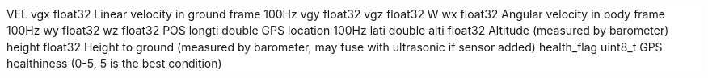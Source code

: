 <tr>
  <td rowspan="3">VEL</td>
  <td>vgx</td>
  <td>float32</td>
  <td rowspan="3">Linear velocity in ground frame</td>
  <td rowspan="3">100Hz</td>
</tr>
<tr>
  <td>vgy</td>
  <td>float32</td>
</tr>
<tr>
  <td>vgz</td>
  <td>float32</td>
</tr>

<tr>
  <td rowspan="3">W</td>
  <td>wx</td>
  <td>float32</td>
  <td rowspan="3">Angular velocity in body frame</td>
  <td rowspan="3">100Hz</td>
</tr>
<tr>
  <td>wy</td>
  <td>float32</td>
</tr>
<tr>
  <td>wz</td>
  <td>float32</td>
</tr>

<tr>
  <td rowspan="5">POS</td>
  <td>longti</td>
  <td>double</td>
  <td rowspan="2">GPS location</td>
  <td rowspan="5">100Hz</td>
</tr>
<tr>
  <td>lati</td>
  <td>double</td>
</tr>
<tr>
  <td>alti</td>
  <td>float32</td>
  <td>Altitude (measured by barometer)</td>
</tr>
<tr>
  <td>height</td>
  <td>float32</td>
  <td>Height to ground (measured by barometer, may fuse with ultrasonic if sensor added)</td>
</tr>
<tr>
  <td>health_flag</td>
  <td>uint8_t</td>
  <td>GPS healthiness (0-5, 5 is the best condition)</td>
</tr>
